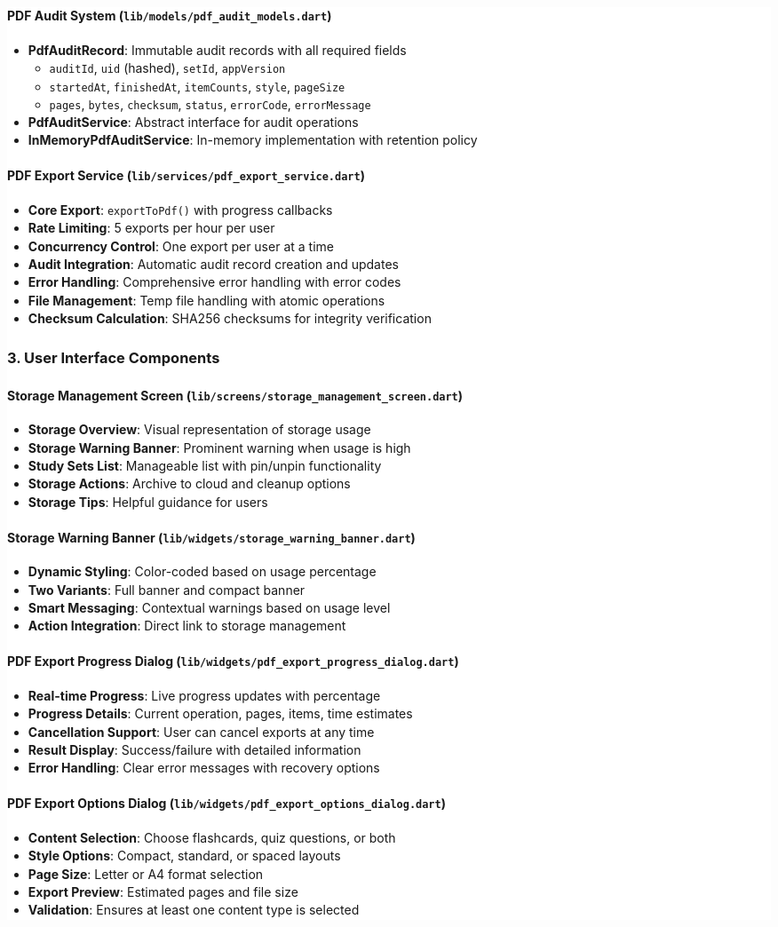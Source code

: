 #### PDF Audit System (`lib/models/pdf_audit_models.dart`)
- **PdfAuditRecord**: Immutable audit records with all required fields
  - `auditId`, `uid` (hashed), `setId`, `appVersion`
  - `startedAt`, `finishedAt`, `itemCounts`, `style`, `pageSize`
  - `pages`, `bytes`, `checksum`, `status`, `errorCode`, `errorMessage`
- **PdfAuditService**: Abstract interface for audit operations
- **InMemoryPdfAuditService**: In-memory implementation with retention policy

#### PDF Export Service (`lib/services/pdf_export_service.dart`)
- **Core Export**: `exportToPdf()` with progress callbacks
- **Rate Limiting**: 5 exports per hour per user
- **Concurrency Control**: One export per user at a time
- **Audit Integration**: Automatic audit record creation and updates
- **Error Handling**: Comprehensive error handling with error codes
- **File Management**: Temp file handling with atomic operations
- **Checksum Calculation**: SHA256 checksums for integrity verification

### 3. User Interface Components

#### Storage Management Screen (`lib/screens/storage_management_screen.dart`)
- **Storage Overview**: Visual representation of storage usage
- **Storage Warning Banner**: Prominent warning when usage is high
- **Study Sets List**: Manageable list with pin/unpin functionality
- **Storage Actions**: Archive to cloud and cleanup options
- **Storage Tips**: Helpful guidance for users

#### Storage Warning Banner (`lib/widgets/storage_warning_banner.dart`)
- **Dynamic Styling**: Color-coded based on usage percentage
- **Two Variants**: Full banner and compact banner
- **Smart Messaging**: Contextual warnings based on usage level
- **Action Integration**: Direct link to storage management

#### PDF Export Progress Dialog (`lib/widgets/pdf_export_progress_dialog.dart`)
- **Real-time Progress**: Live progress updates with percentage
- **Progress Details**: Current operation, pages, items, time estimates
- **Cancellation Support**: User can cancel exports at any time
- **Result Display**: Success/failure with detailed information
- **Error Handling**: Clear error messages with recovery options

#### PDF Export Options Dialog (`lib/widgets/pdf_export_options_dialog.dart`)
- **Content Selection**: Choose flashcards, quiz questions, or both
- **Style Options**: Compact, standard, or spaced layouts
- **Page Size**: Letter or A4 format selection
- **Export Preview**: Estimated pages and file size
- **Validation**: Ensures at least one content type is selected
